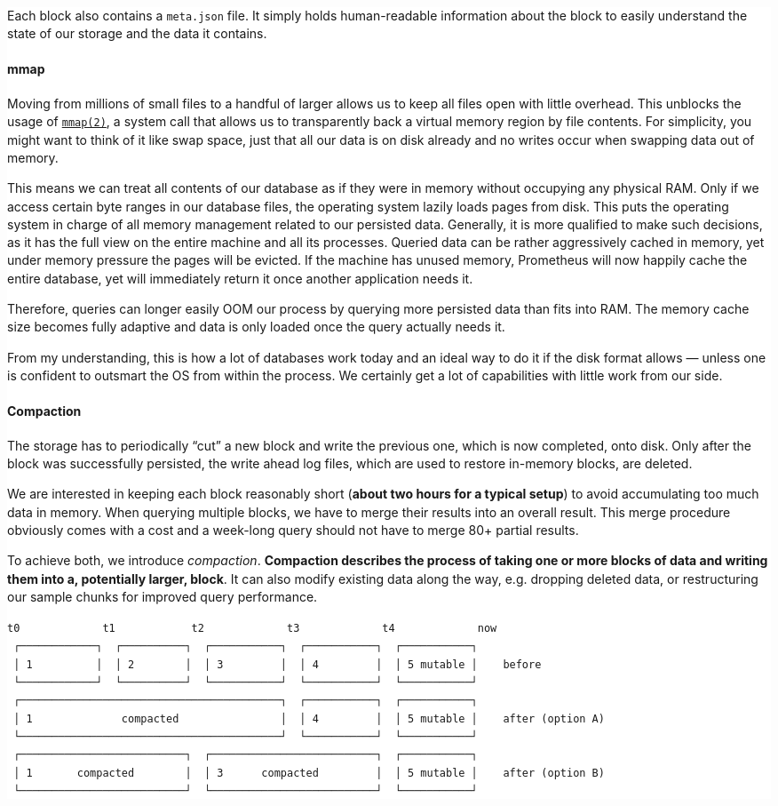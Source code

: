 Each block also contains a `meta.json` file. It simply holds human-readable information about the block to easily understand the state of our storage and the data it contains.

#### mmap

Moving from millions of small files to a handful of larger allows us to keep all files open with little overhead. This unblocks the usage of [`mmap(2)`](https://web.archive.org/web/20210803115658/https://en.wikipedia.org/wiki/Mmap), a system call that allows us to transparently back a virtual memory region by file contents. For simplicity, you might want to think of it like swap space, just that all our data is on disk already and no writes occur when swapping data out of memory.

This means we can treat all contents of our database as if they were in memory without occupying any physical RAM. Only if we access certain byte ranges in our database files, the operating system lazily loads pages from disk. This puts the operating system in charge of all memory management related to our persisted data. Generally, it is more qualified to make such decisions, as it has the full view on the entire machine and all its processes. Queried data can be rather aggressively cached in memory, yet under memory pressure the pages will be evicted. If the machine has unused memory, Prometheus will now happily cache the entire database, yet will immediately return it once another application needs it.

Therefore, queries can longer easily OOM our process by querying more persisted data than fits into RAM. The memory cache size becomes fully adaptive and data is only loaded once the query actually needs it.

From my understanding, this is how a lot of databases work today and an ideal way to do it if the disk format allows — unless one is confident to outsmart the OS from within the process. We certainly get a lot of capabilities with little work from our side.

#### Compaction

The storage has to periodically “cut” a new block and write the previous one, which is now completed, onto disk. Only after the block was successfully persisted, the write ahead log files, which are used to restore in-memory blocks, are deleted.

We are interested in keeping each block reasonably short (**about two hours for a typical setup**) to avoid accumulating too much data in memory. When querying multiple blocks, we have to merge their results into an overall result. This merge procedure obviously comes with a cost and a week-long query should not have to merge 80+ partial results.

To achieve both, we introduce *compaction*. **Compaction describes the process of taking one or more blocks of data and writing them into a, potentially larger, block**. It can also modify existing data along the way, e.g. dropping deleted data, or restructuring our sample chunks for improved query performance.

```
t0             t1            t2             t3             t4             now
 ┌────────────┐  ┌──────────┐  ┌───────────┐  ┌───────────┐  ┌───────────┐
 │ 1          │  │ 2        │  │ 3         │  │ 4         │  │ 5 mutable │    before
 └────────────┘  └──────────┘  └───────────┘  └───────────┘  └───────────┘
 ┌─────────────────────────────────────────┐  ┌───────────┐  ┌───────────┐
 │ 1              compacted                │  │ 4         │  │ 5 mutable │    after (option A)
 └─────────────────────────────────────────┘  └───────────┘  └───────────┘
 ┌──────────────────────────┐  ┌──────────────────────────┐  ┌───────────┐
 │ 1       compacted        │  │ 3      compacted         │  │ 5 mutable │    after (option B)
 └──────────────────────────┘  └──────────────────────────┘  └───────────┘
```
